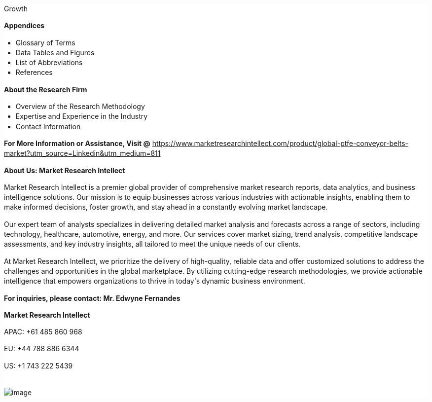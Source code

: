 Growth</li></ul><p><strong>Appendices</strong></p><ul><li>Glossary of Terms</li><li>Data Tables and Figures</li><li>List of Abbreviations</li><li>References</li></ul><p><strong>About the Research Firm</strong></p><ul><li>Overview of the Research Methodology</li><li>Expertise and Experience in the Industry</li><li>Contact Information</li></ul></div><div class="article-main__content" data-test-id="publishing-text-block"><p><span class="font-[700]"><strong>For More Information or Assistance, Visit @</strong>&nbsp;<a href="https://www.marketresearchintellect.com/product/global-ptfe-conveyor-belts-market?utm_source=Linkedin&utm_medium=811">https://www.marketresearchintellect.com/product/global-ptfe-conveyor-belts-market?utm_source=Linkedin&utm_medium=811</a></span></p><p><strong>About Us: Market Research Intellect</strong></p><p>Market Research Intellect is a premier global provider of comprehensive market research reports, data analytics, and business intelligence solutions. Our mission is to equip businesses across various industries with actionable insights, enabling them to make informed decisions, foster growth, and stay ahead in a constantly evolving market landscape.</p><p>Our expert team of analysts specializes in delivering detailed market analysis and forecasts across a range of sectors, including technology, healthcare, automotive, energy, and more. Our services cover market sizing, trend analysis, competitive landscape assessments, and key industry insights, all tailored to meet the unique needs of our clients.</p><p>At Market Research Intellect, we prioritize the delivery of high-quality, reliable data and offer customized solutions to address the challenges and opportunities in the global marketplace. By utilizing cutting-edge research methodologies, we provide actionable intelligence that empowers organizations to thrive in today's dynamic business environment.</p><p><strong>For inquiries, please contact: Mr. Edwyne Fernandes</strong></p><p><strong>Market Research Intellect</strong></p><p>APAC: +61 485 860 968</p><p>EU: +44 788 886 6344</p><p>US: +1 743 222 5439</p></div><div class="article-main__content" data-test-id="publishing-text-block">&nbsp;</div>
![image](https://github.com/user-attachments/assets/c2ea5586-0248-495f-bd29-fa23d92fbaaf)
